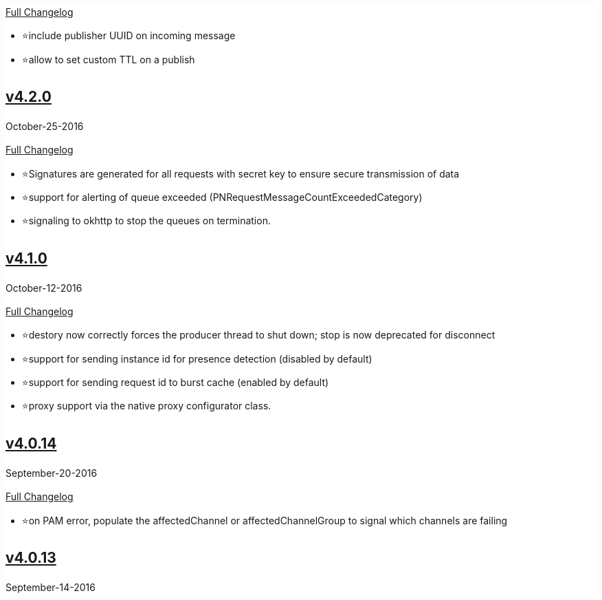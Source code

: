 
  [Full Changelog](https://github.com/immigrantsheep/java/compare/v4.2.0...v4.2.1)


- ⭐include publisher UUID on incoming message


- ⭐allow to set custom TTL on a publish



## [v4.2.0](https://github.com/immigrantsheep/java/tree/v4.2.0)
  October-25-2016


  [Full Changelog](https://github.com/immigrantsheep/java/compare/v4.1.0...v4.2.0)


- ⭐Signatures are generated for all requests with secret key to ensure secure transmission of data


- ⭐support for alerting of queue exceeded (PNRequestMessageCountExceededCategory)


- ⭐signaling to okhttp to stop the queues on termination.



## [v4.1.0](https://github.com/immigrantsheep/java/tree/v4.1.0)
  October-12-2016


  [Full Changelog](https://github.com/immigrantsheep/java/compare/v4.0.14...v4.1.0)


- ⭐destory now correctly forces the producer thread to shut down; stop is now deprecated for disconnect


- ⭐support for sending instance id for presence detection (disabled by default)


- ⭐support for sending request id to burst cache (enabled by default)


- ⭐proxy support via the native proxy configurator class.



## [v4.0.14](https://github.com/immigrantsheep/java/tree/v4.0.14)
  September-20-2016


  [Full Changelog](https://github.com/immigrantsheep/java/compare/v4.0.13...v4.0.14)


- ⭐on PAM error, populate the affectedChannel or affectedChannelGroup to signal which channels are failing



## [v4.0.13](https://github.com/immigrantsheep/java/tree/v4.0.13)
  September-14-2016
